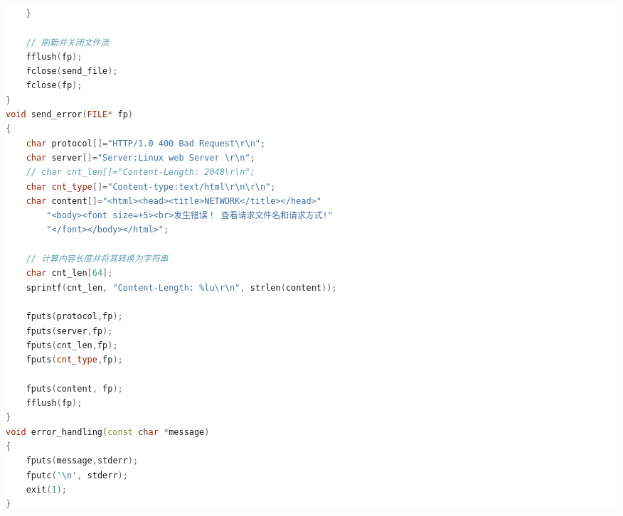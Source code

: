 ```cpp
    }

    // 刷新并关闭文件流
    fflush(fp);
    fclose(send_file);
    fclose(fp);
}
void send_error(FILE* fp)
{
    char protocol[]="HTTP/1.0 400 Bad Request\r\n";
    char server[]="Server:Linux web Server \r\n";
    // char cnt_len[]="Content-Length: 2048\r\n";
    char cnt_type[]="Content-type:text/html\r\n\r\n";
    char content[]="<html><head><title>NETWORK</title></head>"
        "<body><font size=+5><br>发生错误！ 查看请求文件名和请求方式!"
        "</font></body></html>";

    // 计算内容长度并将其转换为字符串
    char cnt_len[64];
    sprintf(cnt_len, "Content-Length: %lu\r\n", strlen(content));

    fputs(protocol,fp);
    fputs(server,fp);
    fputs(cnt_len,fp);
    fputs(cnt_type,fp);

    fputs(content, fp);
    fflush(fp);
}
void error_handling(const char *message)
{
    fputs(message,stderr);
    fputc('\n', stderr);
    exit(1);
}
```

